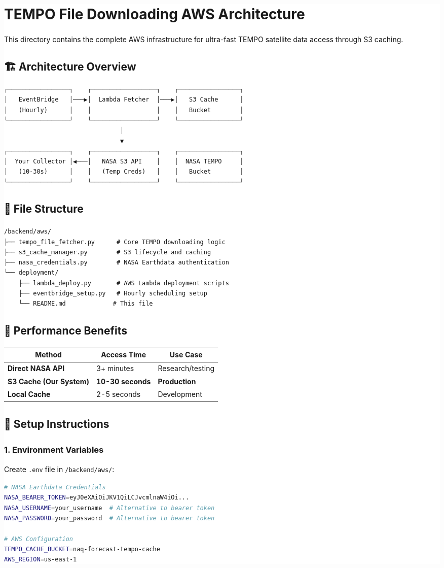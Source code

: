 # TEMPO File Downloading AWS Architecture

This directory contains the complete AWS infrastructure for ultra-fast TEMPO satellite data access through S3 caching.

## 🏗️ Architecture Overview

```
┌─────────────────┐    ┌──────────────────┐    ┌─────────────────┐
│   EventBridge   │───▶│  Lambda Fetcher  │───▶│   S3 Cache      │
│   (Hourly)      │    │                  │    │   Bucket        │
└─────────────────┘    └──────────────────┘    └─────────────────┘
                                │
                                ▼
┌─────────────────┐    ┌──────────────────┐    ┌─────────────────┐
│  Your Collector │◀───│   NASA S3 API    │    │  NASA TEMPO     │
│   (10-30s)      │    │   (Temp Creds)   │    │   Bucket        │
└─────────────────┘    └──────────────────┘    └─────────────────┘
```

## 📁 File Structure

```
/backend/aws/
├── tempo_file_fetcher.py      # Core TEMPO downloading logic
├── s3_cache_manager.py        # S3 lifecycle and caching
├── nasa_credentials.py        # NASA Earthdata authentication
└── deployment/
    ├── lambda_deploy.py       # AWS Lambda deployment scripts
    ├── eventbridge_setup.py   # Hourly scheduling setup
    └── README.md             # This file
```

## 🚀 Performance Benefits

| Method | Access Time | Use Case |
|--------|-------------|----------|
| **Direct NASA API** | 3+ minutes | Research/testing |
| **S3 Cache (Our System)** | **10-30 seconds** | **Production** |
| **Local Cache** | 2-5 seconds | Development |

## 🔧 Setup Instructions

### 1. Environment Variables

Create `.env` file in `/backend/aws/`:

```bash
# NASA Earthdata Credentials
NASA_BEARER_TOKEN=eyJ0eXAiOiJKV1QiLCJvcmlnaW4iOi...
NASA_USERNAME=your_username  # Alternative to bearer token
NASA_PASSWORD=your_password  # Alternative to bearer token

# AWS Configuration
TEMPO_CACHE_BUCKET=naq-forecast-tempo-cache
AWS_REGION=us-east-1
```
